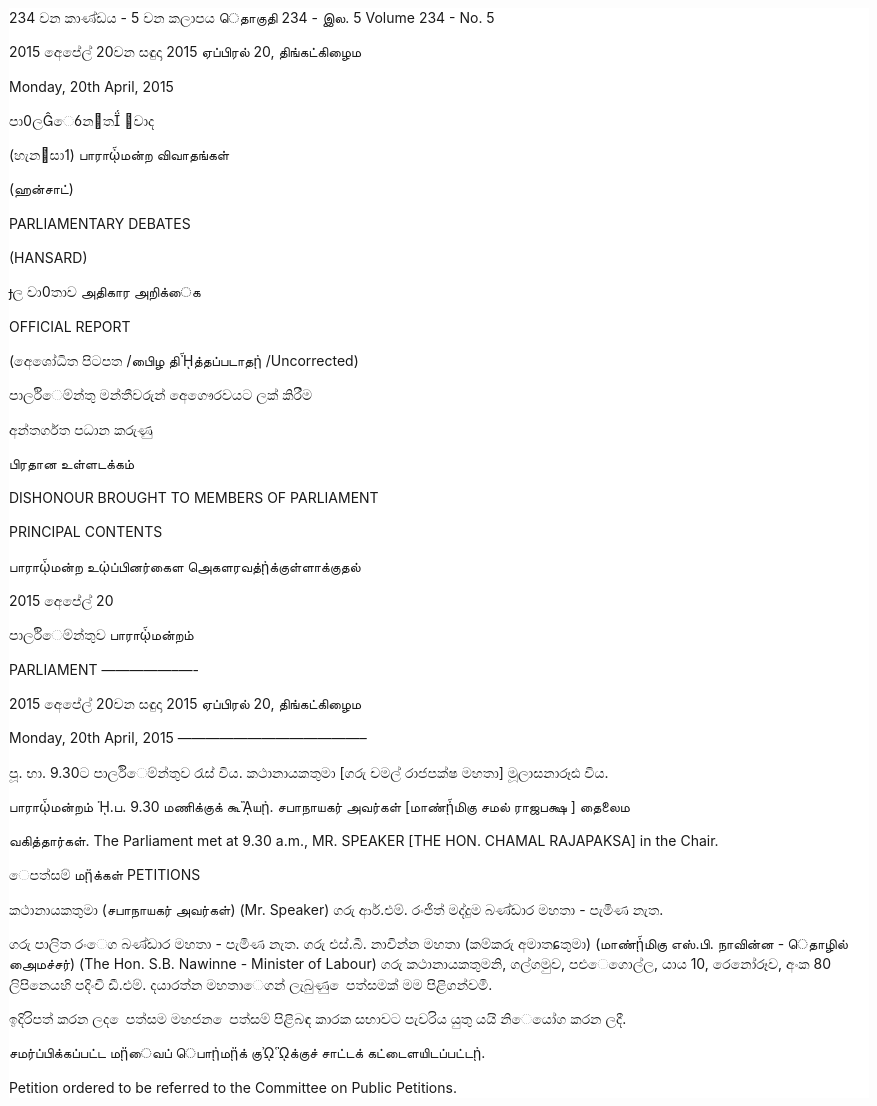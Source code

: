 234 වන කාණ්ඩය - 5 වන කලාපය ெதாகுதி 234 - இல. 5 Volume 234 - No. 5

2015 අෙපේල් 20වන සඳුදා 2015 ஏப்பிரல் 20, திங்கட்கிழைம

Monday, 20th April, 2015

පාලෙනත වාද

(හැනසා) பாராᾦமன்ற விவாதங்கள்

(ஹன்சாட்)

PARLIAMENTARY DEBATES

(HANSARD)

ල වාතාව அதிகார அறிக்ைக

OFFICIAL REPORT

(අෙශෝධිත පිටපත /பிைழ திᾞத்தப்படாதᾐ /Uncorrected)

පාර්ලිෙම්න්තු මන්තීවරුන් අෙගෞරවයට ලක් කිරීම

අන්තර්ගත පධාන කරුණු

பிரதான உள்ளடக்கம்

DISHONOUR BROUGHT TO MEMBERS OF PARLIAMENT

PRINCIPAL CONTENTS

பாராᾦமன்ற உᾠப்பினர்கைள அெகளரவத்ᾐக்குள்ளாக்குதல்

2015 අෙපේල් 20

පාර්ලිෙම්න්තුව பாராᾦமன்றம்

PARLIAMENT —————–—-

2015 අෙපේල් 20වන සඳුදා 2015 ஏப்பிரல் 20, திங்கட்கிழைம

Monday, 20th April, 2015 —————————————–

පූ. භා. 9.30ට පාර්ලිෙම්න්තුව රැස් විය. කථානායකතුමා [ගරු චමල් රාජපක්ෂ මහතා] මූලාසනාරූඪ විය.

பாராᾦமன்றம் ᾙ.ப. 9.30 மணிக்குக் கூᾊயᾐ. சபாநாயகர் அவர்கள் [மாண்ᾗமிகு சமல் ராஜபக்ஷ ] தைலைம

வகித்தார்கள். The Parliament met at 9.30 a.m., MR. SPEAKER [THE HON. CHAMAL RAJAPAKSA] in the Chair.

ෙපත්සම් மᾔக்கள் PETITIONS

කථානායකතුමා (சபாநாயகர் அவர்கள்) (Mr. Speaker) ගරු ආර්.එම්. රංජිත් මද්දුම බණ්ඩාර මහතා - පැමිණ නැත.

ගරු පාලිත රංෙග බණ්ඩාර මහතා - පැමිණ නැත. ගරු එස්.බී. නාවින්න මහතා (කම්කරු අමාතɕතුමා) (மாண்ᾗமிகு எஸ்.பி. நாவின்ன - ெதாழில் அைமச்சர்) (The Hon. S.B. Nawinne - Minister of Labour) ගරු කථානායකතුමනි, ගල්ගමුව, පළුෙගොල්ල, යාය 10, රෙනෝරූව, අංක 80 ලිපිනෙයහි පදිංචි ඩී.එම්. දයාරත්න මහතාෙගන් ලැබුණු ෙපත්සමක් මම පිළිගන්වමි.

ඉදිරිපත් කරන ලද ෙපත්සම මහජන ෙපත්සම් පිළිබඳ කාරක සභාවට පැවරිය යුතු යයි නිෙයෝග කරන ලදී.

சமர்ப்பிக்கப்பட்ட மᾔைவப் ெபாᾐமᾔக் குᾨᾫக்குச் சாட்டக் கட்டைளயிடப்பட்டᾐ.

Petition ordered to be referred to the Committee on Public Petitions.
